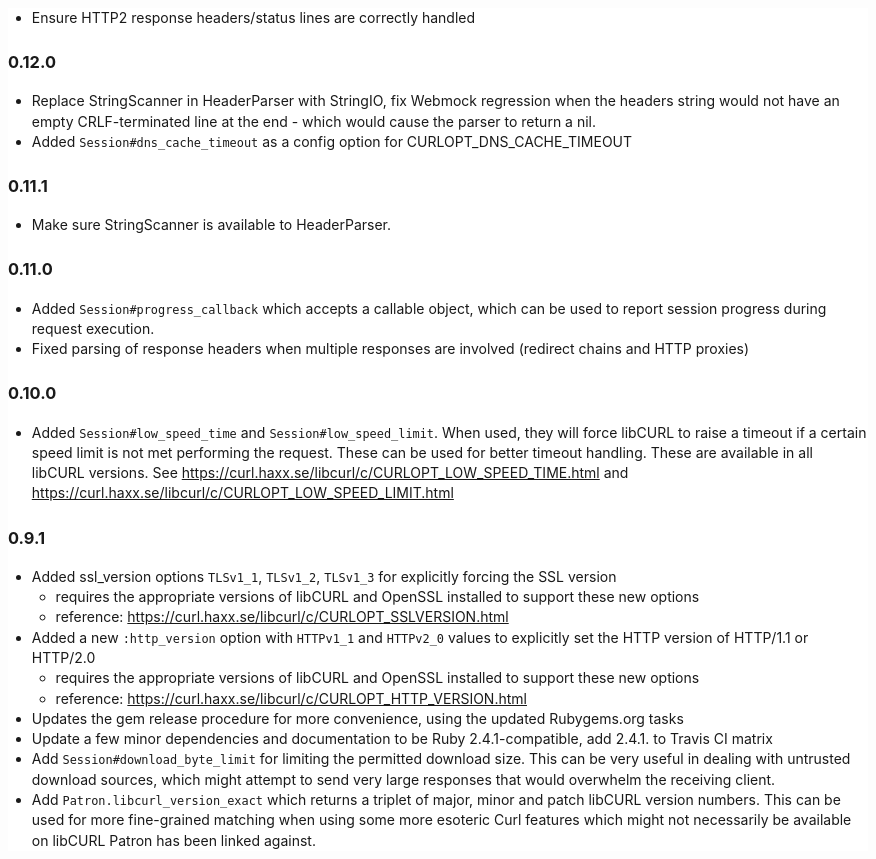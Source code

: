 * Ensure HTTP2 response headers/status lines are correctly handled

### 0.12.0

* Replace StringScanner in HeaderParser with StringIO, fix Webmock regression when the headers string would
  not have an empty CRLF-terminated line at the end - which would cause the parser to return a nil.
* Added `Session#dns_cache_timeout` as a config option for CURLOPT_DNS_CACHE_TIMEOUT

### 0.11.1

* Make sure StringScanner is available to HeaderParser.

### 0.11.0

* Added `Session#progress_callback` which accepts a callable object, which can be used to report session progress during request
  execution.
* Fixed parsing of response headers when multiple responses are involved (redirect chains and HTTP proxies)

### 0.10.0

* Added `Session#low_speed_time` and `Session#low_speed_limit`. When used, they will force libCURL to raise
  a timeout if a certain speed limit is not met performing the request. These can be used for better timeout
  handling. These are available in all libCURL versions. See https://curl.haxx.se/libcurl/c/CURLOPT_LOW_SPEED_TIME.html
  and https://curl.haxx.se/libcurl/c/CURLOPT_LOW_SPEED_LIMIT.html

### 0.9.1

* Added ssl_version options `TLSv1_1`, `TLSv1_2`, `TLSv1_3` for explicitly forcing the SSL version
    * requires the appropriate versions of libCURL and OpenSSL installed to support these new options 
    * reference: https://curl.haxx.se/libcurl/c/CURLOPT_SSLVERSION.html
* Added a new `:http_version` option with `HTTPv1_1` and `HTTPv2_0` values to explicitly set the HTTP version of HTTP/1.1 or HTTP/2.0
    * requires the appropriate versions of libCURL and OpenSSL installed to support these new options 
    * reference: https://curl.haxx.se/libcurl/c/CURLOPT_HTTP_VERSION.html
* Updates the gem release procedure for more convenience, using the updated Rubygems.org tasks
* Update a few minor dependencies and documentation to be Ruby 2.4.1-compatible, add 2.4.1. to Travis CI matrix
* Add `Session#download_byte_limit` for limiting the permitted download size.
  This can be very useful in dealing with untrusted download sources, which might attempt
  to send very large responses that would overwhelm the receiving client.
* Add `Patron.libcurl_version_exact` which returns a triplet of major, minor and patch libCURL version numbers. This can be used
  for more fine-grained matching when using some more esoteric Curl features which might not necessarily be available on libCURL
  Patron has been linked against.
